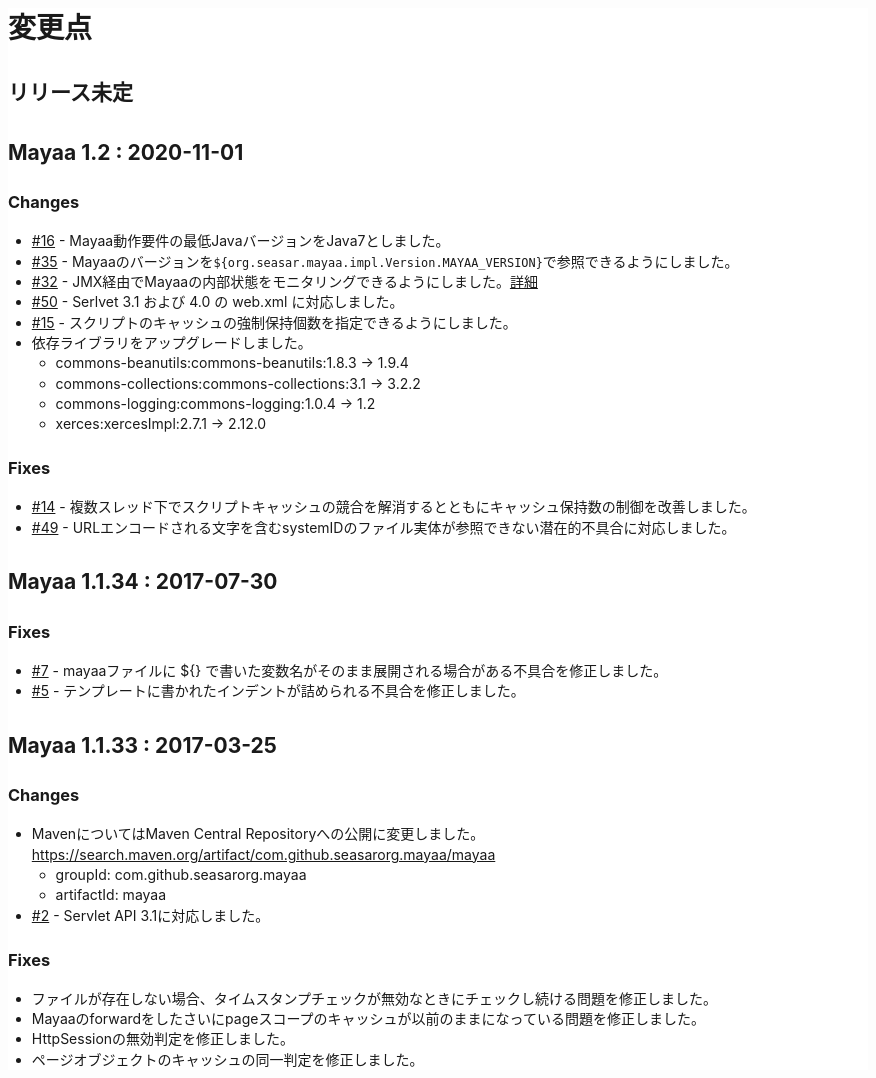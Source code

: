 # 変更点

## リリース未定

## Mayaa 1.2 : 2020-11-01

### Changes
- [#16](https://github.com/seasarorg/mayaa/issues/16) - Mayaa動作要件の最低JavaバージョンをJava7としました。
- [#35](https://github.com/seasarorg/mayaa/pull/35) - Mayaaのバージョンを`${org.seasar.mayaa.impl.Version.MAYAA_VERSION}`で参照できるようにしました。
- [#32](https://github.com/seasarorg/mayaa/issues/32) - JMX経由でMayaaの内部状態をモニタリングできるようにしました。[詳細](https://github.com/seasarorg/mayaa/wiki/Management)
- [#50](https://github.com/seasarorg/mayaa/issues/50) - Serlvet 3.1 および 4.0 の web.xml に対応しました。
- [#15](https://github.com/seasarorg/mayaa/issues/15) - スクリプトのキャッシュの強制保持個数を指定できるようにしました。
- 依存ライブラリをアップグレードしました。
   * commons-beanutils:commons-beanutils:1.8.3 -> 1.9.4
   * commons-collections:commons-collections:3.1 -> 3.2.2
   * commons-logging:commons-logging:1.0.4 -> 1.2
   * xerces:xercesImpl:2.7.1 -> 2.12.0

### Fixes
- [#14](https://github.com/seasarorg/mayaa/issues/14) - 複数スレッド下でスクリプトキャッシュの競合を解消するとともにキャッシュ保持数の制御を改善しました。
- [#49](https://github.com/seasarorg/mayaa/pull/49) - URLエンコードされる文字を含むsystemIDのファイル実体が参照できない潜在的不具合に対応しました。

## Mayaa 1.1.34 : 2017-07-30
### Fixes
- [#7](https://github.com/seasarorg/mayaa/issues/7) - mayaaファイルに ${} で書いた変数名がそのまま展開される場合がある不具合を修正しました。
- [#5](https://github.com/seasarorg/mayaa/issues/5) - テンプレートに書かれたインデントが詰められる不具合を修正しました。

## Mayaa 1.1.33 : 2017-03-25
### Changes
- MavenについてはMaven Central Repositoryへの公開に変更しました。
  https://search.maven.org/artifact/com.github.seasarorg.mayaa/mayaa
  - groupId: com.github.seasarorg.mayaa
  - artifactId: mayaa
- [#2](https://github.com/seasarorg/mayaa/issues/2) - Servlet API 3.1に対応しました。

### Fixes
- ファイルが存在しない場合、タイムスタンプチェックが無効なときにチェックし続ける問題を修正しました。
- Mayaaのforwardをしたさいにpageスコープのキャッシュが以前のままになっている問題を修正しました。
- HttpSessionの無効判定を修正しました。
- ページオブジェクトのキャッシュの同一判定を修正しました。

